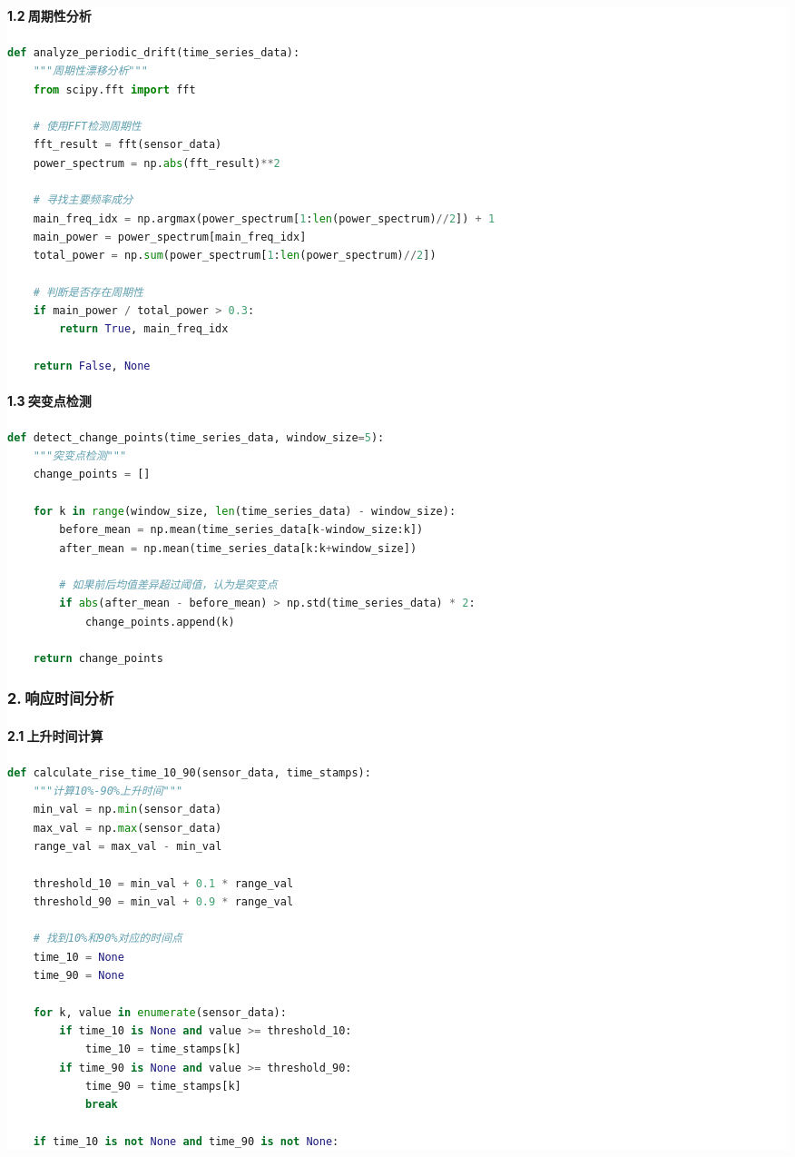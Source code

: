 #### 1.2 周期性分析
```python
def analyze_periodic_drift(time_series_data):
    """周期性漂移分析"""
    from scipy.fft import fft
    
    # 使用FFT检测周期性
    fft_result = fft(sensor_data)
    power_spectrum = np.abs(fft_result)**2
    
    # 寻找主要频率成分
    main_freq_idx = np.argmax(power_spectrum[1:len(power_spectrum)//2]) + 1
    main_power = power_spectrum[main_freq_idx]
    total_power = np.sum(power_spectrum[1:len(power_spectrum)//2])
    
    # 判断是否存在周期性
    if main_power / total_power > 0.3:
        return True, main_freq_idx
    
    return False, None
```

#### 1.3 突变点检测
```python
def detect_change_points(time_series_data, window_size=5):
    """突变点检测"""
    change_points = []
    
    for k in range(window_size, len(time_series_data) - window_size):
        before_mean = np.mean(time_series_data[k-window_size:k])
        after_mean = np.mean(time_series_data[k:k+window_size])
        
        # 如果前后均值差异超过阈值，认为是突变点
        if abs(after_mean - before_mean) > np.std(time_series_data) * 2:
            change_points.append(k)
    
    return change_points
```

### 2. 响应时间分析

#### 2.1 上升时间计算
```python
def calculate_rise_time_10_90(sensor_data, time_stamps):
    """计算10%-90%上升时间"""
    min_val = np.min(sensor_data)
    max_val = np.max(sensor_data)
    range_val = max_val - min_val
    
    threshold_10 = min_val + 0.1 * range_val
    threshold_90 = min_val + 0.9 * range_val
    
    # 找到10%和90%对应的时间点
    time_10 = None
    time_90 = None
    
    for k, value in enumerate(sensor_data):
        if time_10 is None and value >= threshold_10:
            time_10 = time_stamps[k]
        if time_90 is None and value >= threshold_90:
            time_90 = time_stamps[k]
            break
    
    if time_10 is not None and time_90 is not None:
```